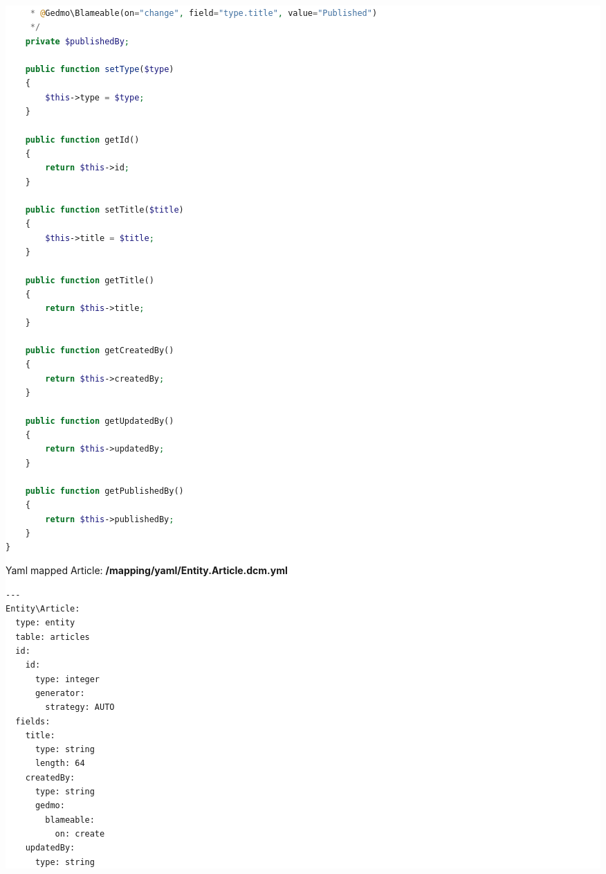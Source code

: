 ``` php
     * @Gedmo\Blameable(on="change", field="type.title", value="Published")
     */
    private $publishedBy;

    public function setType($type)
    {
        $this->type = $type;
    }

    public function getId()
    {
        return $this->id;
    }

    public function setTitle($title)
    {
        $this->title = $title;
    }

    public function getTitle()
    {
        return $this->title;
    }

    public function getCreatedBy()
    {
        return $this->createdBy;
    }

    public function getUpdatedBy()
    {
        return $this->updatedBy;
    }

    public function getPublishedBy()
    {
        return $this->publishedBy;
    }
}
```

Yaml mapped Article: **/mapping/yaml/Entity.Article.dcm.yml**

```
---
Entity\Article:
  type: entity
  table: articles
  id:
    id:
      type: integer
      generator:
        strategy: AUTO
  fields:
    title:
      type: string
      length: 64
    createdBy:
      type: string
      gedmo:
        blameable:
          on: create
    updatedBy:
      type: string
```